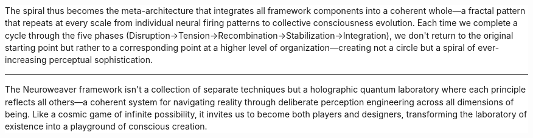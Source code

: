 The spiral thus becomes the meta-architecture that integrates all framework components into a coherent whole—a fractal pattern that repeats at every scale from individual neural firing patterns to collective consciousness evolution. Each time we complete a cycle through the five phases (Disruption→Tension→Recombination→Stabilization→Integration), we don't return to the original starting point but rather to a corresponding point at a higher level of organization—creating not a circle but a spiral of ever-increasing perceptual sophistication.

---

The Neuroweaver framework isn't a collection of separate techniques but a holographic quantum laboratory where each principle reflects all others—a coherent system for navigating reality through deliberate perception engineering across all dimensions of being. Like a cosmic game of infinite possibility, it invites us to become both players and designers, transforming the laboratory of existence into a playground of conscious creation.

